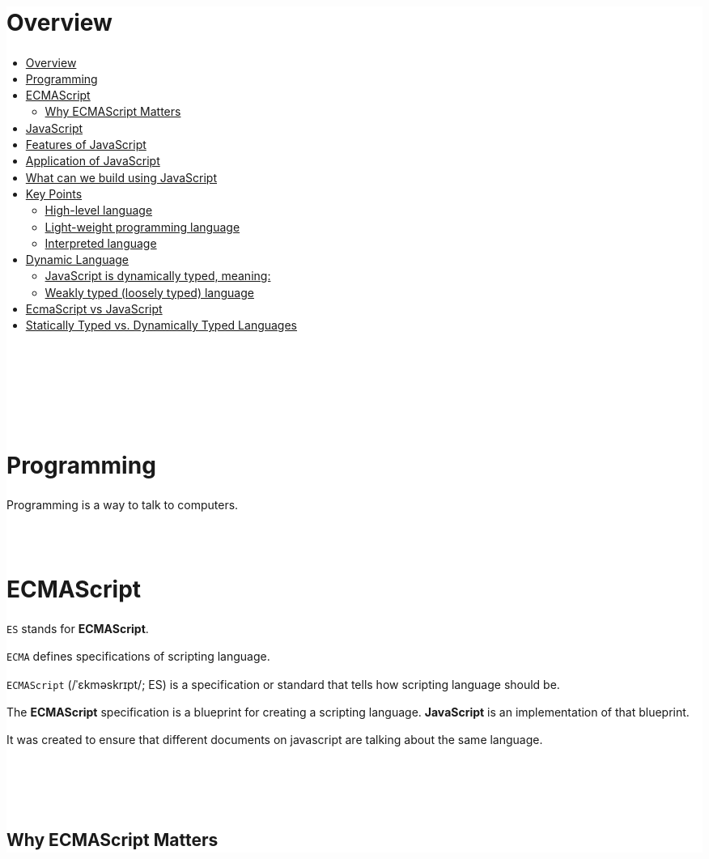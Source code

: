 # Overview

- [Overview](#overview)
- [Programming](#programming)
- [ECMAScript](#ecmascript)
  - [Why ECMAScript Matters](#why-ecmascript-matters)
- [JavaScript](#javascript)
- [Features of JavaScript](#features-of-javascript)
- [Application of JavaScript](#application-of-javascript)
- [What can we build using JavaScript](#what-can-we-build-using-javascript)
- [Key Points](#key-points)
  - [High-level language](#high-level-language)
  - [Light-weight programming language](#light-weight-programming-language)
  - [Interpreted language](#interpreted-language)
- [Dynamic Language](#dynamic-language)
  - [JavaScript is dynamically typed, meaning:](#javascript-is-dynamically-typed-meaning)
  - [Weakly typed (loosely typed) language](#weakly-typed-loosely-typed-language)
- [EcmaScript vs JavaScript](#ecmascript-vs-javascript)
- [Statically Typed vs. Dynamically Typed Languages](#statically-typed-vs-dynamically-typed-languages)

&nbsp;

&nbsp;

&nbsp;

# Programming

Programming is a way to talk to computers.

&nbsp;

# ECMAScript

`ES` stands for **ECMAScript**.

`ECMA` defines specifications of scripting language.

`ECMAScript` (/ˈɛkməskrɪpt/; ES) is a specification or standard that tells how scripting language should be.

The **ECMAScript** specification is a blueprint for creating a scripting language. **JavaScript** is an implementation of that blueprint.

It was created to ensure that different documents on javascript are talking about the same language.

&nbsp;

&nbsp;

## Why ECMAScript Matters
